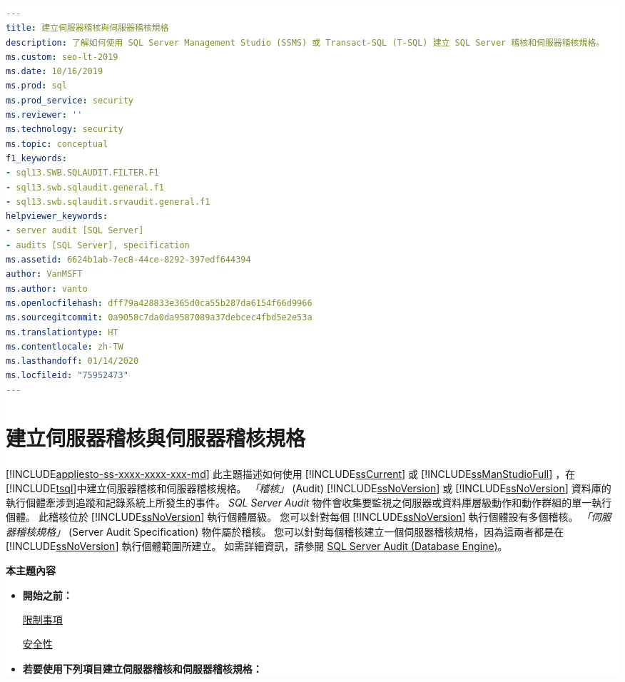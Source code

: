 ```yaml
---
title: 建立伺服器稽核與伺服器稽核規格
description: 了解如何使用 SQL Server Management Studio (SSMS) 或 Transact-SQL (T-SQL) 建立 SQL Server 稽核和伺服器稽核規格。
ms.custom: seo-lt-2019
ms.date: 10/16/2019
ms.prod: sql
ms.prod_service: security
ms.reviewer: ''
ms.technology: security
ms.topic: conceptual
f1_keywords:
- sql13.SWB.SQLAUDIT.FILTER.F1
- sql13.swb.sqlaudit.general.f1
- sql13.swb.sqlaudit.srvaudit.general.f1
helpviewer_keywords:
- server audit [SQL Server]
- audits [SQL Server], specification
ms.assetid: 6624b1ab-7ec8-44ce-8292-397edf644394
author: VanMSFT
ms.author: vanto
ms.openlocfilehash: dff79a428833e365d0ca55b287da6154f66d9966
ms.sourcegitcommit: 0a9058c7da0da9587089a37debcec4fbd5e2e53a
ms.translationtype: HT
ms.contentlocale: zh-TW
ms.lasthandoff: 01/14/2020
ms.locfileid: "75952473"
---
```

# <a name="create-a-server-audit-and-server-audit-specification"></a>建立伺服器稽核與伺服器稽核規格
[!INCLUDE[appliesto-ss-xxxx-xxxx-xxx-md](../../../includes/appliesto-ss-xxxx-xxxx-xxx-md.md)]
  此主題描述如何使用 [!INCLUDE[ssCurrent](../../../includes/sscurrent-md.md)] 或 [!INCLUDE[ssManStudioFull](../../../includes/ssmanstudiofull-md.md)] ，在 [!INCLUDE[tsql](../../../includes/tsql-md.md)]中建立伺服器稽核和伺服器稽核規格。 *「稽核」* (Audit) [!INCLUDE[ssNoVersion](../../../includes/ssnoversion-md.md)] 或 [!INCLUDE[ssNoVersion](../../../includes/ssnoversion-md.md)] 資料庫的執行個體牽涉到追蹤和記錄系統上所發生的事件。 *SQL Server Audit* 物件會收集要監視之伺服器或資料庫層級動作和動作群組的單一執行個體。 此稽核位於 [!INCLUDE[ssNoVersion](../../../includes/ssnoversion-md.md)] 執行個體層級。 您可以針對每個 [!INCLUDE[ssNoVersion](../../../includes/ssnoversion-md.md)] 執行個體設有多個稽核。 *「伺服器稽核規格」* (Server Audit Specification) 物件屬於稽核。 您可以針對每個稽核建立一個伺服器稽核規格，因為這兩者都是在 [!INCLUDE[ssNoVersion](../../../includes/ssnoversion-md.md)] 執行個體範圍所建立。 如需詳細資訊，請參閱 [SQL Server Audit &#40;Database Engine&#41;](../../../relational-databases/security/auditing/sql-server-audit-database-engine.md)。  
  
 **本主題內容**  
  
-   **開始之前：**  
  
     [限制事項](#Restrictions)  
  
     [安全性](#Security)  
  
-   **若要使用下列項目建立伺服器稽核和伺服器稽核規格：**  
  